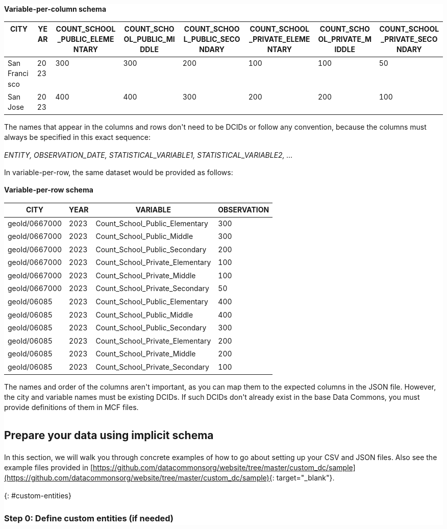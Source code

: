 **Variable-per-column schema**

| CITY | YEAR | COUNT_SCHOOL_PUBLIC_ELEMENTARY | COUNT_SCHOOL_PUBLIC_MIDDLE | COUNT_SCHOOL_PUBLIC_SECONDARY | COUNT_SCHOOL_PRIVATE_ELEMENTARY | COUNT_SCHOOL_PRIVATE_MIDDLE | COUNT_SCHOOL_PRIVATE_SECONDARY |
|------|------|-------------------------|---------------------|------------------------|---------------------------|---------------------|-------------------------|
| San Francisco | 2023 | 300 | 300 | 200 | 100 | 100 | 50 |
| San Jose | 2023 | 400 | 400 | 300 | 200 | 200 | 100 |

The names that appear in the columns and rows don't need to be DCIDs or follow any convention, because the columns must always be specified in this exact sequence:

_ENTITY, OBSERVATION_DATE, STATISTICAL_VARIABLE1, STATISTICAL_VARIABLE2, …_

In variable-per-row, the same dataset would be provided as follows:

**Variable-per-row schema**

| CITY | YEAR |  VARIABLE | OBSERVATION |
|------|------|-----------|-------|
| geoId/0667000 | 2023 | Count_School_Public_Elementary | 300 |
| geoId/0667000 | 2023 | Count_School_Public_Middle | 300 |
| geoId/0667000 | 2023 | Count_School_Public_Secondary | 200 |
| geoId/0667000 | 2023 | Count_School_Private_Elementary | 100 |
| geoId/0667000 | 2023 | Count_School_Private_Middle | 100 |
| geoId/0667000 | 2023 | Count_School_Private_Secondary | 50 |
| geoId/06085 | 2023 | Count_School_Public_Elementary | 400 |
| geoId/06085 | 2023 | Count_School_Public_Middle | 400 |
| geoId/06085 | 2023 | Count_School_Public_Secondary | 300 |
| geoId/06085 | 2023 | Count_School_Private_Elementary | 200 |
| geoId/06085 | 2023 | Count_School_Private_Middle | 200 |
| geoId/06085 | 2023 | Count_School_Private_Secondary | 100 |

The names and order of the columns aren't important, as you can map them to the expected columns in the JSON file. However, the city and variable names must be existing DCIDs. If such DCIDs don't already exist in the base Data Commons, you must provide definitions of them in MCF files.

## Prepare your data using implicit schema 

In this section, we will walk you through concrete examples of how to go about setting up your CSV and JSON files. Also see the example files provided in [https://github.com/datacommonsorg/website/tree/master/custom_dc/sample](https://github.com/datacommonsorg/website/tree/master/custom_dc/sample){: target="_blank"}.

{: #custom-entities}
### Step 0: Define custom entities (if needed) 
